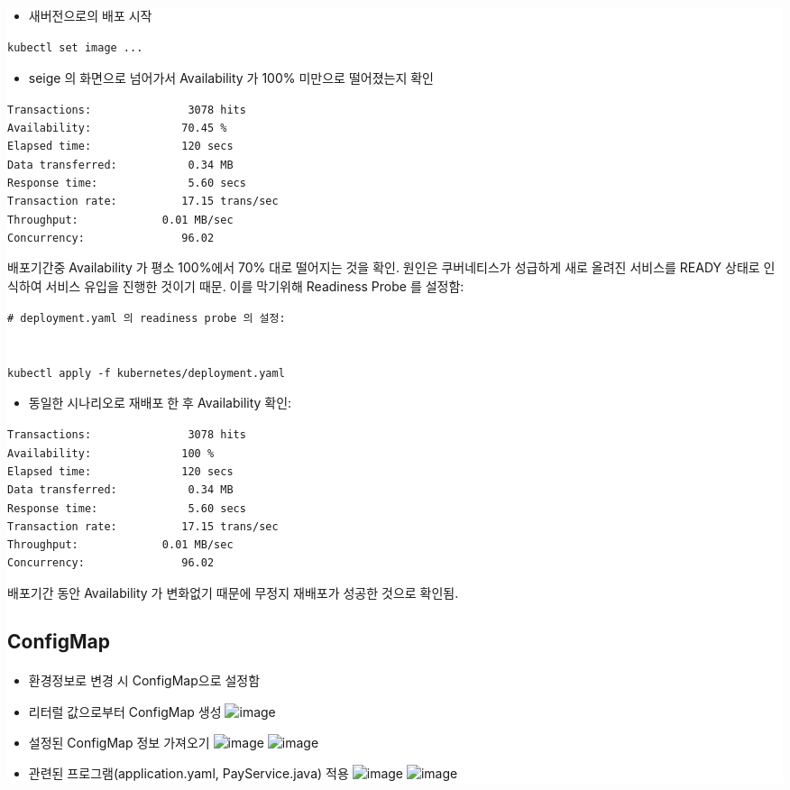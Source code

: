 - 새버전으로의 배포 시작
```
kubectl set image ...
```

- seige 의 화면으로 넘어가서 Availability 가 100% 미만으로 떨어졌는지 확인
```
Transactions:		        3078 hits
Availability:		       70.45 %
Elapsed time:		       120 secs
Data transferred:	        0.34 MB
Response time:		        5.60 secs
Transaction rate:	       17.15 trans/sec
Throughput:		        0.01 MB/sec
Concurrency:		       96.02

```
배포기간중 Availability 가 평소 100%에서 70% 대로 떨어지는 것을 확인. 원인은 쿠버네티스가 성급하게 새로 올려진 서비스를 READY 상태로 인식하여 서비스 유입을 진행한 것이기 때문. 이를 막기위해 Readiness Probe 를 설정함:

```
# deployment.yaml 의 readiness probe 의 설정:


kubectl apply -f kubernetes/deployment.yaml
```

- 동일한 시나리오로 재배포 한 후 Availability 확인:
```
Transactions:		        3078 hits
Availability:		       100 %
Elapsed time:		       120 secs
Data transferred:	        0.34 MB
Response time:		        5.60 secs
Transaction rate:	       17.15 trans/sec
Throughput:		        0.01 MB/sec
Concurrency:		       96.02

```

배포기간 동안 Availability 가 변화없기 때문에 무정지 재배포가 성공한 것으로 확인됨.


## ConfigMap
- 환경정보로 변경 시 ConfigMap으로 설정함

- 리터럴 값으로부터 ConfigMap 생성
![image](https://user-images.githubusercontent.com/81279673/121073309-4ef8f280-c80d-11eb-998e-d13b361d53e4.png)

- 설정된 ConfigMap 정보 가져오기
![image](https://user-images.githubusercontent.com/81279673/121074021-42c16500-c80e-11eb-8db8-2497dcc099e1.png)
![image](https://user-images.githubusercontent.com/81279673/121073595-a9924e80-c80d-11eb-80e5-88b40effb31b.png)

- 관련된 프로그램(application.yaml, PayService.java) 적용
![image](https://user-images.githubusercontent.com/81279673/121073814-fe35c980-c80d-11eb-980b-5dcc1c6d7019.png)
![image](https://user-images.githubusercontent.com/81279673/121073824-ffff8d00-c80d-11eb-8bda-cc188492d138.png)
